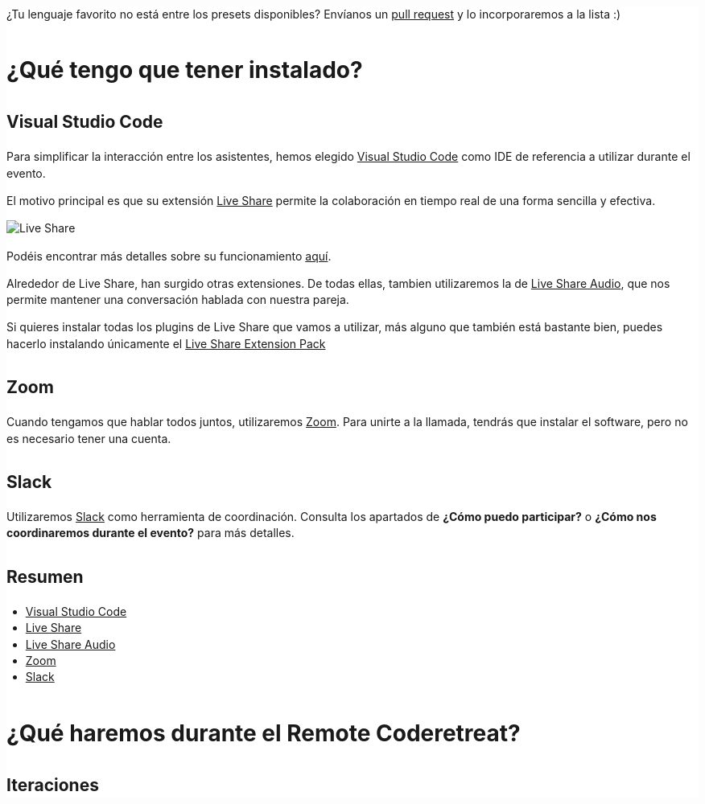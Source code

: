 ¿Tu lenguaje favorito no está entre los presets disponibles? Envíanos un [pull request](https://help.github.com/en/github/collaborating-with-issues-and-pull-requests/about-pull-requests) y lo incorporaremos a la lista :)

# ¿Qué tengo que tener instalado?

## Visual Studio Code

Para simplificar la interacción entre los asistentes, hemos elegido [Visual Studio Code](https://code.visualstudio.com/) como IDE de referencia a utilizar durante el evento.

El motivo principal es que su extensión [Live Share](https://marketplace.visualstudio.com/items?itemName=MS-vsliveshare.vsliveshare) permite la colaboración en tiempo real de una forma sencilla y efectiva.

![Live Share](https://code.visualstudio.com/assets/blogs/2017/11/15/vs-code-ls-session.png)

Podéis encontrar más detalles sobre su funcionamiento [aquí](https://code.visualstudio.com/blogs/2017/11/15/live-share).

Alrededor de Live Share, han surgido otras extensiones. De todas ellas, tambien utilizaremos la de [Live Share Audio](https://marketplace.visualstudio.com/items?itemName=MS-vsliveshare.vsliveshare-audio), que nos permite mantener una conversación hablada con nuestra pareja.

Si quieres instalar todas los plugins de Live Share que vamos a utilizar, más alguno que también está bastante bien, puedes hacerlo instalando únicamente el [Live Share Extension Pack](https://marketplace.visualstudio.com/items?itemName=MS-vsliveshare.vsliveshare-pack)

## Zoom

Cuando tengamos que hablar todos juntos, utilizaremos [Zoom](https://zoom.us/). Para unirte a la llamada, tendrás que instalar el software, pero no es necesario tener una cuenta.

## Slack

Utilizaremos [Slack](https://slack.com/) como herramienta de coordinación. Consulta los apartados de **¿Cómo puedo participar?** o **¿Cómo nos coordinaremos durante el evento?** para más detalles.

## Resumen

- [Visual Studio Code](https://code.visualstudio.com/)
- [Live Share](https://marketplace.visualstudio.com/items?itemName=MS-vsliveshare.vsliveshare)
- [Live Share Audio](https://marketplace.visualstudio.com/items?itemName=MS-vsliveshare.vsliveshare-audio)
- [Zoom](https://zoom.us/)
- [Slack](https://slack.com)

# ¿Qué haremos durante el Remote Coderetreat?

## Iteraciones
